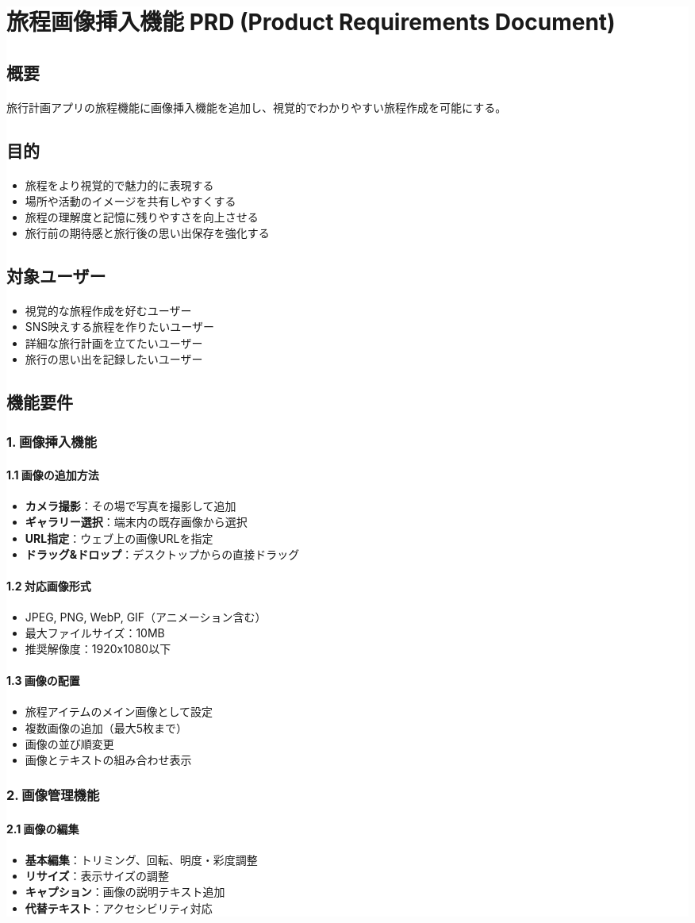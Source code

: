 # 旅程画像挿入機能 PRD (Product Requirements Document)

## 概要

旅行計画アプリの旅程機能に画像挿入機能を追加し、視覚的でわかりやすい旅程作成を可能にする。

## 目的

- 旅程をより視覚的で魅力的に表現する
- 場所や活動のイメージを共有しやすくする
- 旅程の理解度と記憶に残りやすさを向上させる
- 旅行前の期待感と旅行後の思い出保存を強化する

## 対象ユーザー

- 視覚的な旅程作成を好むユーザー
- SNS映えする旅程を作りたいユーザー
- 詳細な旅行計画を立てたいユーザー
- 旅行の思い出を記録したいユーザー

## 機能要件

### 1. 画像挿入機能

#### 1.1 画像の追加方法
- **カメラ撮影**：その場で写真を撮影して追加
- **ギャラリー選択**：端末内の既存画像から選択
- **URL指定**：ウェブ上の画像URLを指定
- **ドラッグ&ドロップ**：デスクトップからの直接ドラッグ

#### 1.2 対応画像形式
- JPEG, PNG, WebP, GIF（アニメーション含む）
- 最大ファイルサイズ：10MB
- 推奨解像度：1920x1080以下

#### 1.3 画像の配置
- 旅程アイテムのメイン画像として設定
- 複数画像の追加（最大5枚まで）
- 画像の並び順変更
- 画像とテキストの組み合わせ表示

### 2. 画像管理機能

#### 2.1 画像の編集
- **基本編集**：トリミング、回転、明度・彩度調整
- **リサイズ**：表示サイズの調整
- **キャプション**：画像の説明テキスト追加
- **代替テキスト**：アクセシビリティ対応
